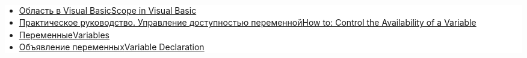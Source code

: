 - [<span data-ttu-id="bb348-260">Область в Visual Basic</span><span class="sxs-lookup"><span data-stu-id="bb348-260">Scope in Visual Basic</span></span>](scope.md)
- [<span data-ttu-id="bb348-261">Практическое руководство. Управление доступностью переменной</span><span class="sxs-lookup"><span data-stu-id="bb348-261">How to: Control the Availability of a Variable</span></span>](how-to-control-the-availability-of-a-variable.md)
- [<span data-ttu-id="bb348-262">Переменные</span><span class="sxs-lookup"><span data-stu-id="bb348-262">Variables</span></span>](../variables/index.md)
- [<span data-ttu-id="bb348-263">Объявление переменных</span><span class="sxs-lookup"><span data-stu-id="bb348-263">Variable Declaration</span></span>](../variables/variable-declaration.md)
